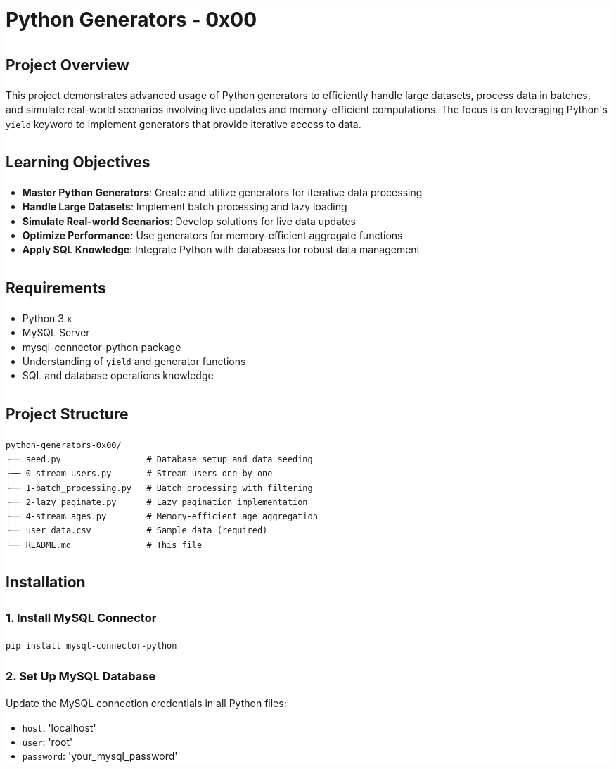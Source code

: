 # Python Generators - 0x00

## Project Overview

This project demonstrates advanced usage of Python generators to efficiently handle large datasets, process data in batches, and simulate real-world scenarios involving live updates and memory-efficient computations. The focus is on leveraging Python's `yield` keyword to implement generators that provide iterative access to data.

## Learning Objectives

- **Master Python Generators**: Create and utilize generators for iterative data processing
- **Handle Large Datasets**: Implement batch processing and lazy loading
- **Simulate Real-world Scenarios**: Develop solutions for live data updates
- **Optimize Performance**: Use generators for memory-efficient aggregate functions
- **Apply SQL Knowledge**: Integrate Python with databases for robust data management

## Requirements

- Python 3.x
- MySQL Server
- mysql-connector-python package
- Understanding of `yield` and generator functions
- SQL and database operations knowledge

## Project Structure

```
python-generators-0x00/
├── seed.py                 # Database setup and data seeding
├── 0-stream_users.py       # Stream users one by one
├── 1-batch_processing.py   # Batch processing with filtering
├── 2-lazy_paginate.py      # Lazy pagination implementation
├── 4-stream_ages.py        # Memory-efficient age aggregation
├── user_data.csv           # Sample data (required)
└── README.md               # This file
```

## Installation

### 1. Install MySQL Connector

```bash
pip install mysql-connector-python
```

### 2. Set Up MySQL Database

Update the MySQL connection credentials in all Python files:
- `host`: 'localhost'
- `user`: 'root'
- `password`: 'your_mysql_password'
